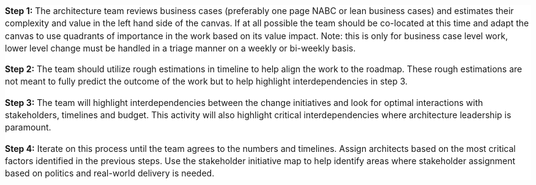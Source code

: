**Step 1:** The architecture team reviews business cases (preferably one page NABC or lean business cases) and estimates their complexity and value in the left hand side of the canvas. If at all possible the team should be co-located at this time and adapt the canvas to use quadrants of importance in the work based on its value impact. Note: this is only for business case level work, lower level change must be handled in a triage manner on a weekly or bi-weekly basis.

**Step 2:** The team should utilize rough estimations in timeline to help align the work to the roadmap. These rough estimations are not meant to fully predict the outcome of the work but to help highlight interdependencies in step 3.

**Step 3:** The team will highlight interdependencies between the change initiatives and look for optimal interactions with stakeholders, timelines and budget. This activity will also highlight critical interdependencies where architecture leadership is paramount.

**Step 4:** Iterate on this process until the team agrees to the numbers and timelines. Assign architects based on the most critical factors identified in the previous steps. Use the stakeholder initiative map to help identify areas where stakeholder assignment based on politics and real-world delivery is needed.
